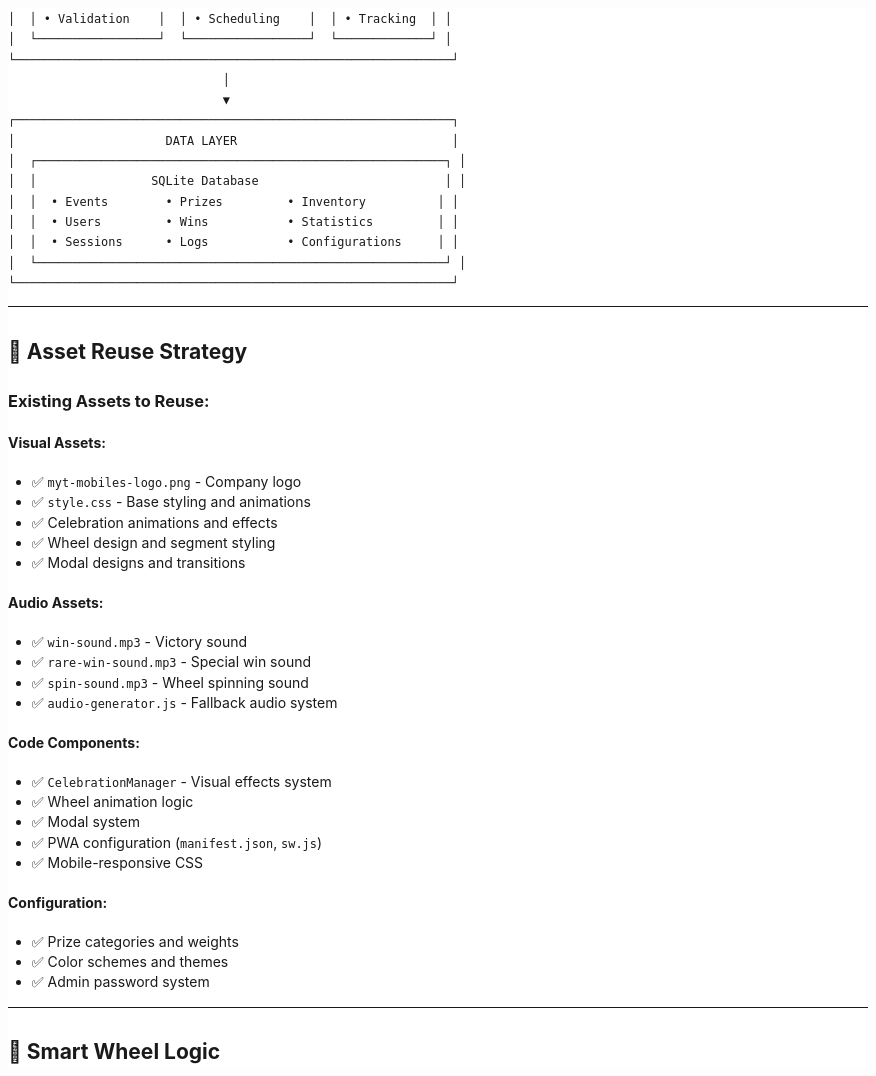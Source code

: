 ```
│  │ • Validation    │  │ • Scheduling    │  │ • Tracking  │ │
│  └─────────────────┘  └─────────────────┘  └─────────────┘ │
└─────────────────────────────────────────────────────────────┘
                              │
                              ▼
┌─────────────────────────────────────────────────────────────┐
│                     DATA LAYER                              │
│  ┌─────────────────────────────────────────────────────────┐ │
│  │                SQLite Database                          │ │
│  │  • Events        • Prizes         • Inventory          │ │
│  │  • Users         • Wins           • Statistics         │ │
│  │  • Sessions      • Logs           • Configurations     │ │
│  └─────────────────────────────────────────────────────────┘ │
└─────────────────────────────────────────────────────────────┘
```

---

## 🎨 **Asset Reuse Strategy**

### **Existing Assets to Reuse:**

#### **Visual Assets:**
- ✅ `myt-mobiles-logo.png` - Company logo
- ✅ `style.css` - Base styling and animations
- ✅ Celebration animations and effects
- ✅ Wheel design and segment styling
- ✅ Modal designs and transitions

#### **Audio Assets:**
- ✅ `win-sound.mp3` - Victory sound
- ✅ `rare-win-sound.mp3` - Special win sound  
- ✅ `spin-sound.mp3` - Wheel spinning sound
- ✅ `audio-generator.js` - Fallback audio system

#### **Code Components:**
- ✅ `CelebrationManager` - Visual effects system
- ✅ Wheel animation logic
- ✅ Modal system
- ✅ PWA configuration (`manifest.json`, `sw.js`)
- ✅ Mobile-responsive CSS

#### **Configuration:**
- ✅ Prize categories and weights
- ✅ Color schemes and themes
- ✅ Admin password system

---

## 🎡 **Smart Wheel Logic**
